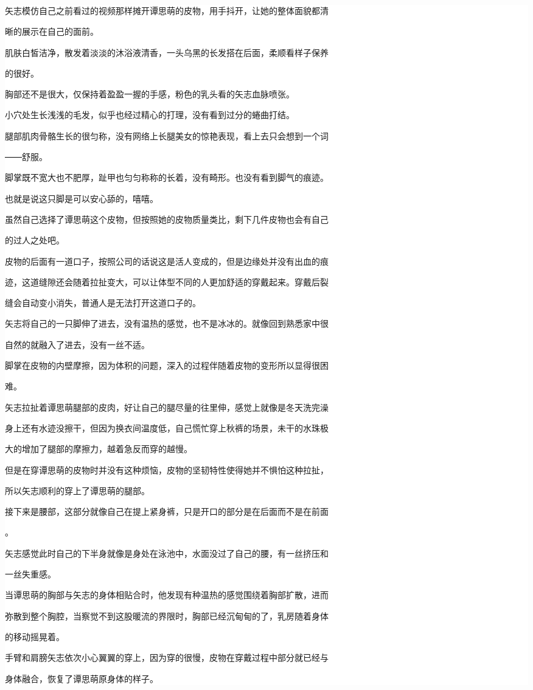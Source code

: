 矢志模仿自己之前看过的视频那样摊开谭思萌的皮物，用手抖开，让她的整体面貌都清

晰的展示在自己的面前。

肌肤白皙洁净，散发着淡淡的沐浴液清香，一头乌黑的长发搭在后面，柔顺看样子保养

的很好。

胸部还不是很大，仅保持着盈盈一握的手感，粉色的乳头看的矢志血脉喷张。

小穴处生长浅浅的毛发，似乎也经过精心的打理，没有看到过分的蜷曲打结。

腿部肌肉骨骼生长的很匀称，没有网络上长腿美女的惊艳表现，看上去只会想到一个词

——舒服。

脚掌既不宽大也不肥厚，趾甲也匀匀称称的长着，没有畸形。也没有看到脚气的痕迹。

也就是说这只脚是可以安心舔的，嘻嘻。

虽然自己选择了谭思萌这个皮物，但按照她的皮物质量类比，剩下几件皮物也会有自己

的过人之处吧。

皮物的后面有一道口子，按照公司的话说这是活人变成的，但是边缘处并没有出血的痕

迹，这道缝隙还会随着拉扯变大，可以让体型不同的人更加舒适的穿戴起来。穿戴后裂

缝会自动变小消失，普通人是无法打开这道口子的。

矢志将自己的一只脚伸了进去，没有温热的感觉，也不是冰冰的。就像回到熟悉家中很

自然的就融入了进去，没有一丝不适。

脚掌在皮物的内壁摩擦，因为体积的问题，深入的过程伴随着皮物的变形所以显得很困

难。

矢志拉扯着谭思萌腿部的皮肉，好让自己的腿尽量的往里伸，感觉上就像是冬天洗完澡

身上还有水迹没擦干，但因为换衣间温度低，自己慌忙穿上秋裤的场景，未干的水珠极

大的增加了腿部的摩擦力，越着急反而穿的越慢。

但是在穿谭思萌的皮物时并没有这种烦恼，皮物的坚韧特性使得她并不惧怕这种拉扯，

所以矢志顺利的穿上了谭思萌的腿部。

接下来是腰部，这部分就像自己在提上紧身裤，只是开口的部分是在后面而不是在前面

。

矢志感觉此时自己的下半身就像是身处在泳池中，水面没过了自己的腰，有一丝挤压和

一丝失重感。

当谭思萌的胸部与矢志的身体相贴合时，他发现有种温热的感觉围绕着胸部扩散，进而

弥散到整个胸腔，当察觉不到这股暖流的界限时，胸部已经沉甸甸的了，乳房随着身体

的移动摇晃着。

手臂和肩膀矢志依次小心翼翼的穿上，因为穿的很慢，皮物在穿戴过程中部分就已经与

身体融合，恢复了谭思萌原身体的样子。
